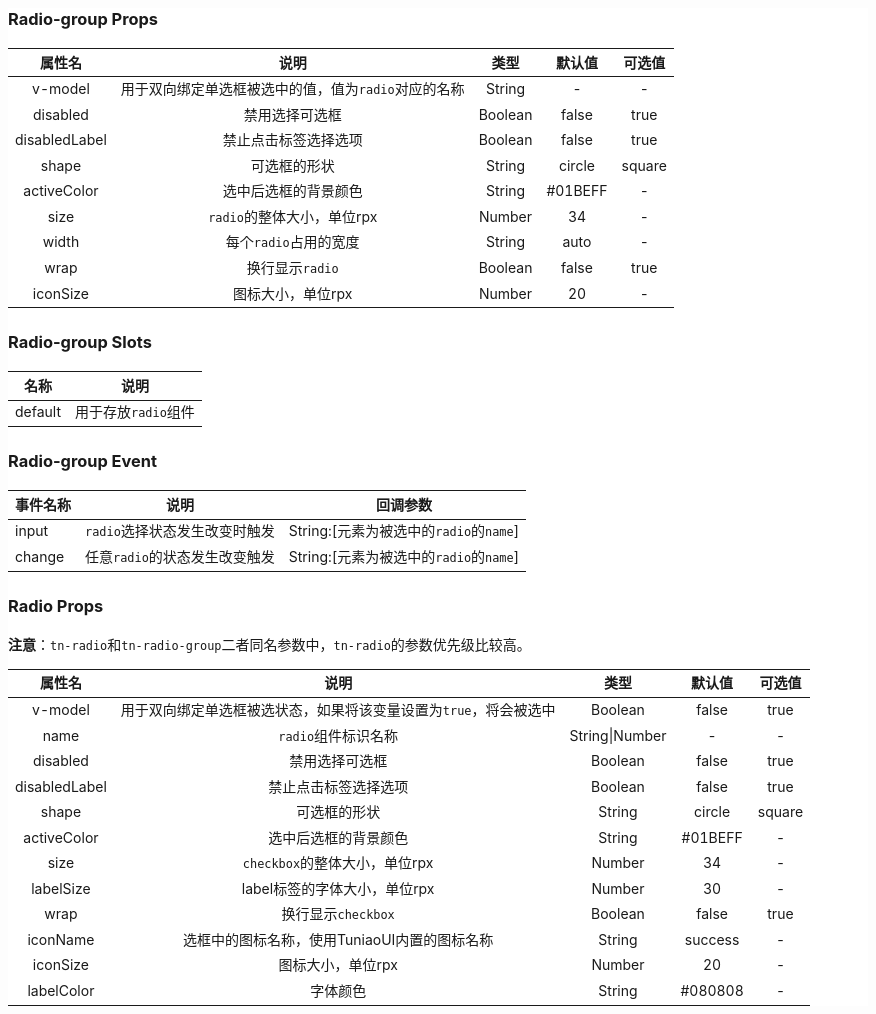 ### Radio-group Props

|    属性名     |                        说明                         |  类型   | 默认值  | 可选值 |
| :-----------: | :-------------------------------------------------: | :-----: | :-----: | :----: |
|    v-model    | 用于双向绑定单选框被选中的值，值为`radio`对应的名称 | String  |    -    |   -    |
|   disabled    |                   禁用选择可选框                    | Boolean |  false  |  true  |
| disabledLabel |                禁止点击标签选择选项                 | Boolean |  false  |  true  |
|     shape     |                    可选框的形状                     | String  | circle  | square |
|  activeColor  |                选中后选框的背景颜色                 | String  | #01BEFF |   -    |
|     size      |             `radio`的整体大小，单位rpx              | Number  |   34    |   -    |
|     width     |                每个`radio`占用的宽度                | String  |  auto   |   -    |
|     wrap      |                   换行显示`radio`                   | Boolean |  false  |  true  |
|   iconSize    |                  图标大小，单位rpx                  | Number  |   20    |   -    |



### Radio-group Slots

|  名称   |        说明         |
| :-----: | :-----------------: |
| default | 用于存放`radio`组件 |



### Radio-group Event

| 事件名称 | 说明                          | 回调参数                               |
| -------- | ----------------------------- | -------------------------------------- |
| input    | `radio`选择状态发生改变时触发 | String:[元素为被选中的`radio`的`name`] |
| change   | 任意`radio`的状态发生改变触发 | String:[元素为被选中的`radio`的`name`] |



### Radio Props

**注意**：`tn-radio`和`tn-radio-group`二者同名参数中，`tn-radio`的参数优先级比较高。

|    属性名     |                 说明                  |      类型      | 默认值  | 可选值 |
| :-----------: |:-----------------------------------:| :------------: | :-----: | :----: |
|    v-model    | 用于双向绑定单选框被选状态，如果将该变量设置为`true`，将会被选中 |    Boolean     |  false  |  true  |
|     name      |            `radio`组件标识名称            | String\|Number |    -    |   -    |
|   disabled    |               禁用选择可选框               |    Boolean     |  false  |  true  |
| disabledLabel |             禁止点击标签选择选项              |    Boolean     |  false  |  true  |
|     shape     |               可选框的形状                |     String     | circle  | square |
|  activeColor  |             选中后选框的背景颜色              |     String     | #01BEFF |   -    |
|     size      |        `checkbox`的整体大小，单位rpx        |     Number     |   34    |   -    |
|   labelSize   |         label标签的字体大小，单位rpx          |     Number     |   30    |   -    |
|     wrap      |           换行显示`checkbox`            |    Boolean     |  false  |  true  |
|   iconName    |     选框中的图标名称，使用TuniaoUI内置的图标名称      |     String     | success |   -    |
|   iconSize    |             图标大小，单位rpx              |     Number     |   20    |   -    |
|   labelColor    |                字体颜色                 |     String     | #080808 |   -    |